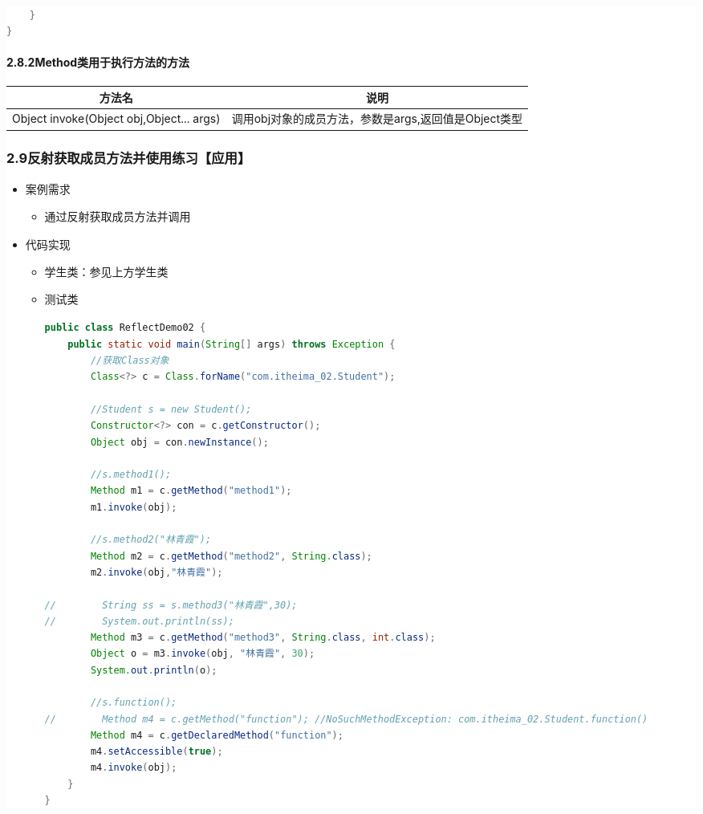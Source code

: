   ```java
      }
  }
  ```

#### 2.8.2Method类用于执行方法的方法

| 方法名                                   | 说明                                                 |
| ---------------------------------------- | ---------------------------------------------------- |
| Object invoke(Object obj,Object... args) | 调用obj对象的成员方法，参数是args,返回值是Object类型 |

### 2.9反射获取成员方法并使用练习【应用】

- 案例需求

  - 通过反射获取成员方法并调用

- 代码实现

  - 学生类：参见上方学生类

  - 测试类

    ```java
    public class ReflectDemo02 {
        public static void main(String[] args) throws Exception {
            //获取Class对象
            Class<?> c = Class.forName("com.itheima_02.Student");
    
            //Student s = new Student();
            Constructor<?> con = c.getConstructor();
            Object obj = con.newInstance();
    
            //s.method1();
            Method m1 = c.getMethod("method1");
            m1.invoke(obj);
    
            //s.method2("林青霞");
            Method m2 = c.getMethod("method2", String.class);
            m2.invoke(obj,"林青霞");
    
    //        String ss = s.method3("林青霞",30);
    //        System.out.println(ss);
            Method m3 = c.getMethod("method3", String.class, int.class);
            Object o = m3.invoke(obj, "林青霞", 30);
            System.out.println(o);
    
            //s.function();
    //        Method m4 = c.getMethod("function"); //NoSuchMethodException: com.itheima_02.Student.function()
            Method m4 = c.getDeclaredMethod("function");
            m4.setAccessible(true);
            m4.invoke(obj);
        }
    }
    ```
